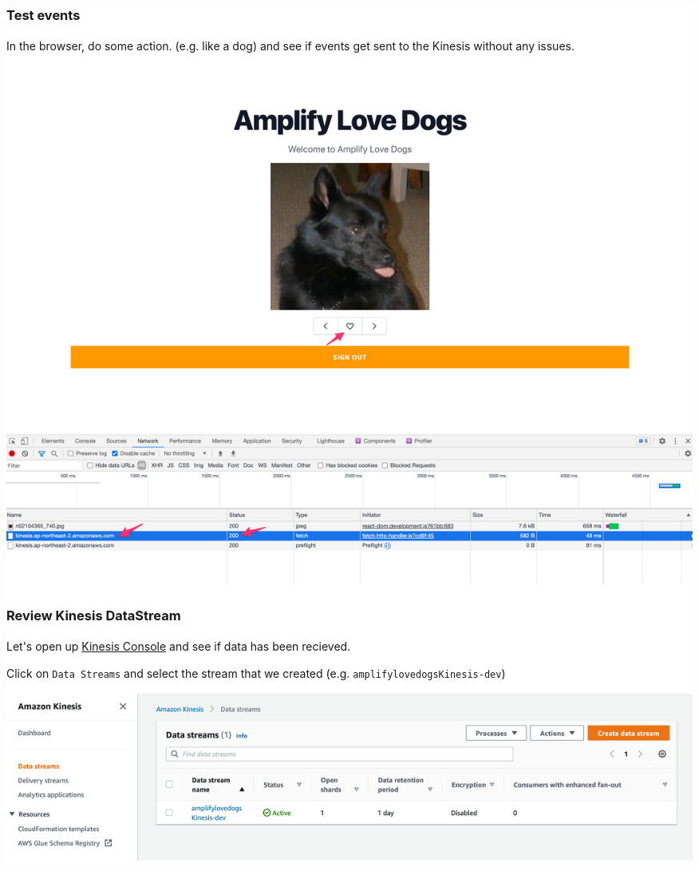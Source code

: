 ### Test events

In the browser, do some action. (e.g. like a dog) and see if events get sent to the Kinesis without any issues.

![AmplifyLoveDogsLiked](Amplify_Love_Dogs_Liked.png)

### Review Kinesis DataStream

Let's open up [Kinesis Console](https://console.aws.amazon.com/kinesis/) and see if data has been recieved.

Click on `Data Streams` and select the stream that we created (e.g. `amplifylovedogsKinesis-dev`)

![KinesisStreamManagementConsole](Amazon_Kinesis_Streams_Management_Console.png)

